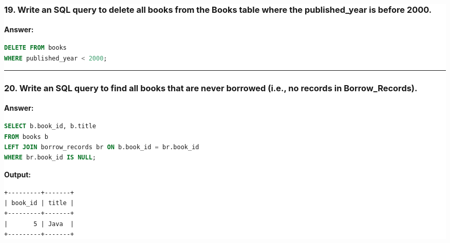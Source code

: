 
### 19. Write an SQL query to delete all books from the Books table where the published_year is before 2000.

**Answer:**
```sql
DELETE FROM books
WHERE published_year < 2000;
```

---

### 20. Write an SQL query to find all books that are never borrowed (i.e., no records in Borrow_Records).

**Answer:**
```sql
SELECT b.book_id, b.title
FROM books b
LEFT JOIN borrow_records br ON b.book_id = br.book_id
WHERE br.book_id IS NULL;
```

**Output:**
```
+---------+-------+
| book_id | title |
+---------+-------+
|       5 | Java  |
+---------+-------+
```
